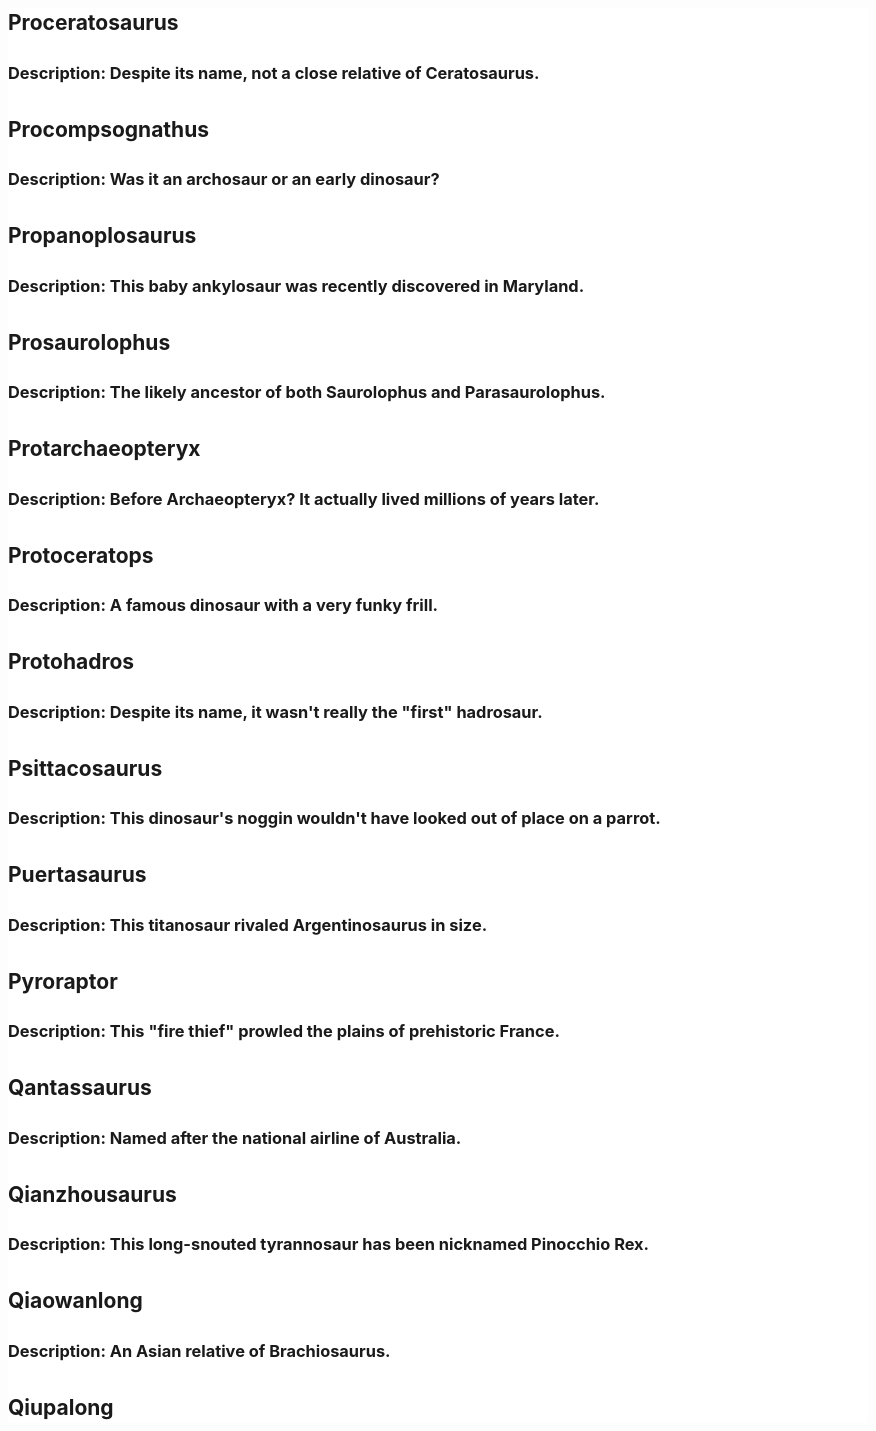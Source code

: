 ## Proceratosaurus
### Description: Despite its name, not a close relative of Ceratosaurus.
## Procompsognathus
### Description: Was it an archosaur or an early dinosaur?
## Propanoplosaurus
### Description: This baby ankylosaur was recently discovered in Maryland.
## Prosaurolophus
### Description: The likely ancestor of both Saurolophus and Parasaurolophus.
## Protarchaeopteryx
### Description: Before Archaeopteryx? It actually lived millions of years later.
## Protoceratops
### Description: A famous dinosaur with a very funky frill.
## Protohadros
### Description: Despite its name, it wasn't really the "first" hadrosaur.
## Psittacosaurus
### Description: This dinosaur's noggin wouldn't have looked out of place on a parrot.
## Puertasaurus
### Description: This titanosaur rivaled Argentinosaurus in size.
## Pyroraptor
### Description: This "fire thief" prowled the plains of prehistoric France.
## Qantassaurus
### Description: Named after the national airline of Australia.
## Qianzhousaurus
### Description: This long-snouted tyrannosaur has been nicknamed Pinocchio Rex.
## Qiaowanlong
### Description: An Asian relative of Brachiosaurus.
## Qiupalong